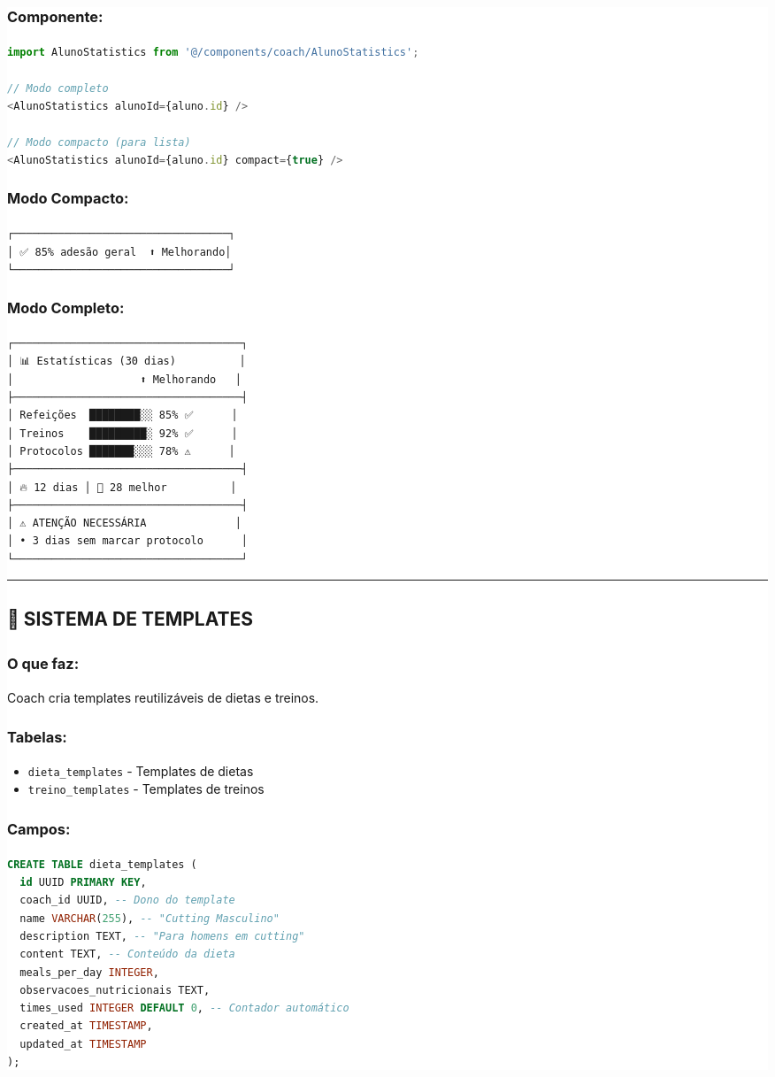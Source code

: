 ### Componente:
```typescript
import AlunoStatistics from '@/components/coach/AlunoStatistics';

// Modo completo
<AlunoStatistics alunoId={aluno.id} />

// Modo compacto (para lista)
<AlunoStatistics alunoId={aluno.id} compact={true} />
```

### Modo Compacto:
```
┌──────────────────────────────────┐
│ ✅ 85% adesão geral  ⬆️ Melhorando│
└──────────────────────────────────┘
```

### Modo Completo:
```
┌────────────────────────────────────┐
│ 📊 Estatísticas (30 dias)          │
│                    ⬆️ Melhorando   │
├────────────────────────────────────┤
│ Refeições  ████████░░ 85% ✅      │
│ Treinos    █████████░ 92% ✅      │
│ Protocolos ███████░░░ 78% ⚠️      │
├────────────────────────────────────┤
│ 🔥 12 dias │ 🎯 28 melhor          │
├────────────────────────────────────┤
│ ⚠️ ATENÇÃO NECESSÁRIA              │
│ • 3 dias sem marcar protocolo      │
└────────────────────────────────────┘
```

---

## 📝 SISTEMA DE TEMPLATES

### O que faz:
Coach cria templates reutilizáveis de dietas e treinos.

### Tabelas:
- `dieta_templates` - Templates de dietas
- `treino_templates` - Templates de treinos

### Campos:
```sql
CREATE TABLE dieta_templates (
  id UUID PRIMARY KEY,
  coach_id UUID, -- Dono do template
  name VARCHAR(255), -- "Cutting Masculino"
  description TEXT, -- "Para homens em cutting"
  content TEXT, -- Conteúdo da dieta
  meals_per_day INTEGER,
  observacoes_nutricionais TEXT,
  times_used INTEGER DEFAULT 0, -- Contador automático
  created_at TIMESTAMP,
  updated_at TIMESTAMP
);
```
